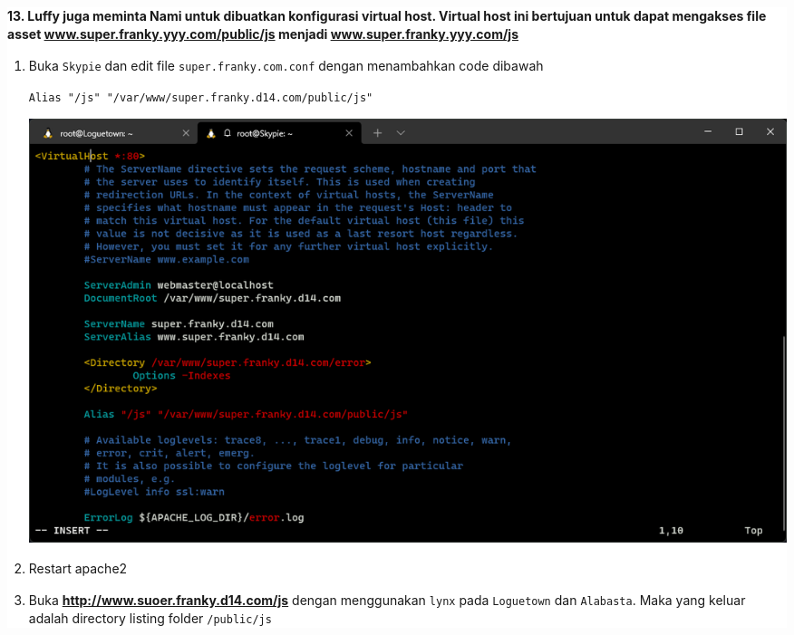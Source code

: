 **13. Luffy juga meminta Nami untuk dibuatkan konfigurasi virtual host. Virtual host ini bertujuan untuk dapat mengakses file asset www.super.franky.yyy.com/public/js menjadi www.super.franky.yyy.com/js**

1.  Buka `Skypie` dan edit file `super.franky.com.conf` dengan menambahkan code dibawah

    ```
    Alias "/js" "/var/www/super.franky.d14.com/public/js"
    ```

    ![image](/img/13/super.conf.png)

2.  Restart apache2

3.  Buka **http://www.suoer.franky.d14.com/js** dengan menggunakan `lynx` pada `Loguetown` dan `Alabasta`. Maka yang keluar adalah directory listing folder `/public/js`
